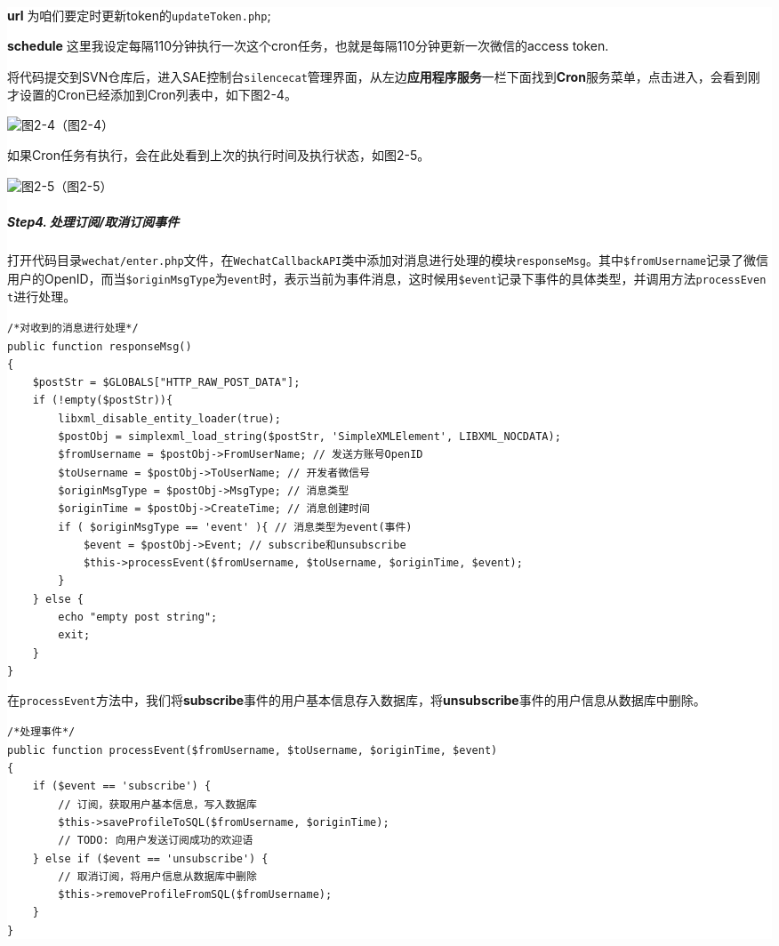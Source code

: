 **url** 为咱们要定时更新token的`updateToken.php`;

**schedule** 这里我设定每隔110分钟执行一次这个cron任务，也就是每隔110分钟更新一次微信的access token.

将代码提交到SVN仓库后，进入SAE控制台`silencecat`管理界面，从左边**应用程序服务**一栏下面找到**Cron**服务菜单，点击进入，会看到刚才设置的Cron已经添加到Cron列表中，如下图2-4。


<img src="{{BASE_PATH}}/assets/images/201602/docImg/2-4.png" alt="图2-4" style="width: 600px;"/>（图2-4）

如果Cron任务有执行，会在此处看到上次的执行时间及执行状态，如图2-5。


<img src="{{BASE_PATH}}/assets/images/201602/docImg/2-5.png" alt="图2-5" style="width: 600px;"/>（图2-5）

##### Step4. 处理订阅/取消订阅事件
打开代码目录`wechat/enter.php`文件，在`WechatCallbackAPI`类中添加对消息进行处理的模块`responseMsg`。其中`$fromUsername`记录了微信用户的OpenID，而当`$originMsgType`为`event`时，表示当前为事件消息，这时候用`$event`记录下事件的具体类型，并调用方法`processEvent`进行处理。

```
/*对收到的消息进行处理*/
public function responseMsg()
{
    $postStr = $GLOBALS["HTTP_RAW_POST_DATA"];
    if (!empty($postStr)){
        libxml_disable_entity_loader(true);
        $postObj = simplexml_load_string($postStr, 'SimpleXMLElement', LIBXML_NOCDATA);
        $fromUsername = $postObj->FromUserName; // 发送方账号OpenID
        $toUsername = $postObj->ToUserName; // 开发者微信号
        $originMsgType = $postObj->MsgType; // 消息类型
        $originTime = $postObj->CreateTime; // 消息创建时间
        if ( $originMsgType == 'event' ){ // 消息类型为event(事件)
            $event = $postObj->Event; // subscribe和unsubscribe
            $this->processEvent($fromUsername, $toUsername, $originTime, $event);
        }
    } else {
        echo "empty post string";
        exit;
    }
}
```

在`processEvent`方法中，我们将**subscribe**事件的用户基本信息存入数据库，将**unsubscribe**事件的用户信息从数据库中删除。

```
/*处理事件*/
public function processEvent($fromUsername, $toUsername, $originTime, $event)
{
    if ($event == 'subscribe') {
        // 订阅，获取用户基本信息，写入数据库
        $this->saveProfileToSQL($fromUsername, $originTime);
        // TODO: 向用户发送订阅成功的欢迎语
    } else if ($event == 'unsubscribe') {
        // 取消订阅，将用户信息从数据库中删除
        $this->removeProfileFromSQL($fromUsername);
    }
}
```
